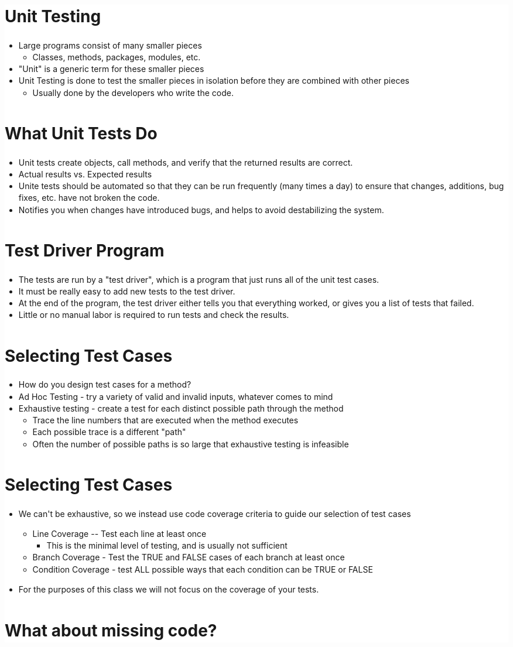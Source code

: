 # Unit Testing

* Large programs consist of many smaller pieces
  - Classes, methods, packages, modules, etc.
* "Unit" is a generic term for these smaller pieces
* Unit Testing is done to test the smaller pieces in isolation before they are combined with other pieces
  - Usually done by the developers who write the code.

# What Unit Tests Do

* Unit tests create objects, call methods, and verify that the returned results are correct.
* Actual results vs. Expected results
* Unite tests should be automated so that they can be run frequently (many times a day) to ensure that changes, additions, bug fixes, etc. have not broken the code.
* Notifies you when changes have introduced bugs, and helps to avoid destabilizing the system.

# Test Driver Program

* The tests are run by a "test driver", which is a program that just runs all of the unit test cases.
* It must be really easy to add new tests to the test driver.
* At the end of the program, the test driver either tells you that everything worked, or gives you a list of tests that failed.
* Little or no manual labor is required to run tests and check the results.

# Selecting Test Cases

* How do you design test cases for a method?
* Ad Hoc Testing - try a variety of valid and invalid inputs, whatever comes to mind
* Exhaustive testing - create a test for each distinct possible path through the method
  - Trace the line numbers that are executed when the method executes
  - Each possible trace is a different "path"
  - Often the number of possible paths is so large that exhaustive testing is infeasible

# Selecting Test Cases

* We can't be exhaustive, so we instead use code coverage criteria to guide our selection of test cases
  - Line Coverage -- Test each line at least once
    * This is the minimal level of testing, and is usually not sufficient
  - Branch Coverage - Test the TRUE and FALSE cases of each branch at least once
  - Condition Coverage - test ALL possible ways that each condition can be TRUE or FALSE

* For the purposes of this class we will not focus on the coverage of your tests.

# What about missing code?
